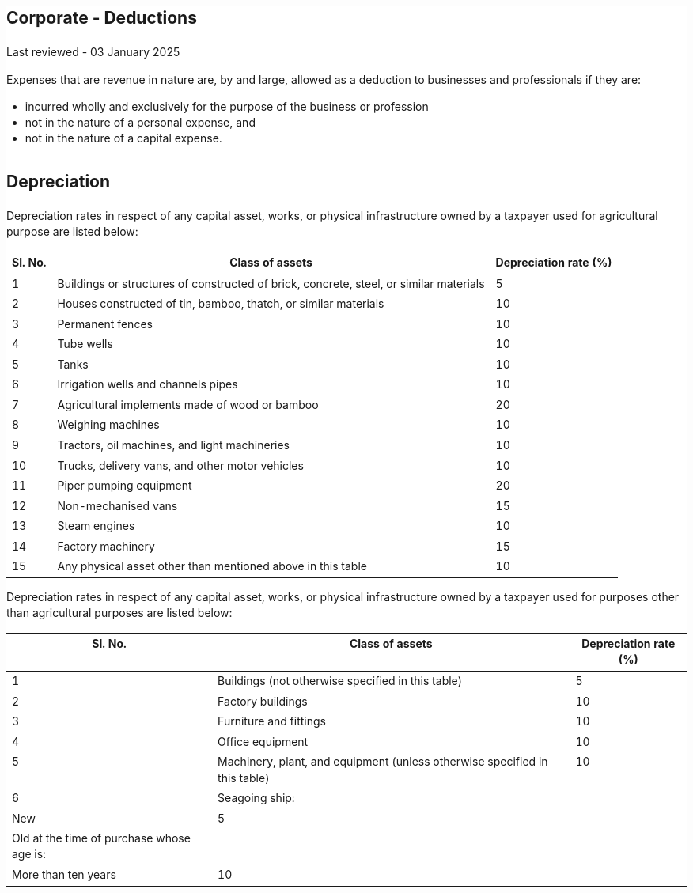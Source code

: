 
## Corporate - Deductions

Last reviewed - 03 January 2025

Expenses that are revenue in nature are, by and large, allowed as a deduction to businesses and professionals if they are:

* incurred wholly and exclusively for the purpose of the business or profession
* not in the nature of a personal expense, and
* not in the nature of a capital expense.

## Depreciation

Depreciation rates in respect of any capital asset, works, or physical infrastructure owned by a taxpayer used for agricultural purpose are listed below:

| Sl. No. | Class of assets | Depreciation rate (%) |
| --- | --- | --- |
| 1 | Buildings or structures of constructed of brick, concrete, steel, or similar materials | 5 |
| 2 | Houses constructed of tin, bamboo, thatch, or similar materials | 10 |
| 3 | Permanent fences | 10 |
| 4 | Tube wells | 10 |
| 5 | Tanks | 10 |
| 6 | Irrigation wells and channels pipes | 10 |
| 7 | Agricultural implements made of wood or bamboo | 20 |
| 8 | Weighing machines | 10 |
| 9 | Tractors, oil machines, and light machineries | 10 |
| 10 | Trucks, delivery vans, and other motor vehicles | 10 |
| 11 | Piper pumping equipment | 20 |
| 12 | Non-mechanised vans | 15 |
| 13 | Steam engines | 10 |
| 14 | Factory machinery | 15 |
| 15 | Any physical asset other than mentioned above in this table | 10 |

Depreciation rates in respect of any capital asset, works, or physical infrastructure owned by a taxpayer used for purposes other than agricultural purposes are listed below:

| Sl. No. | Class of assets | Depreciation rate (%) |
| --- | --- | --- |
| 1 | Buildings (not otherwise specified in this table) | 5 |
| 2 | Factory buildings | 10 |
| 3 | Furniture and fittings | 10 |
| 4 | Office equipment | 10 |
| 5 | Machinery, plant, and equipment (unless otherwise specified in this table) | 10 |
| 6 | Seagoing ship: |  |
| New | 5 |
| Old at the time of purchase whose age is: |  |
| More than ten years | 10 |